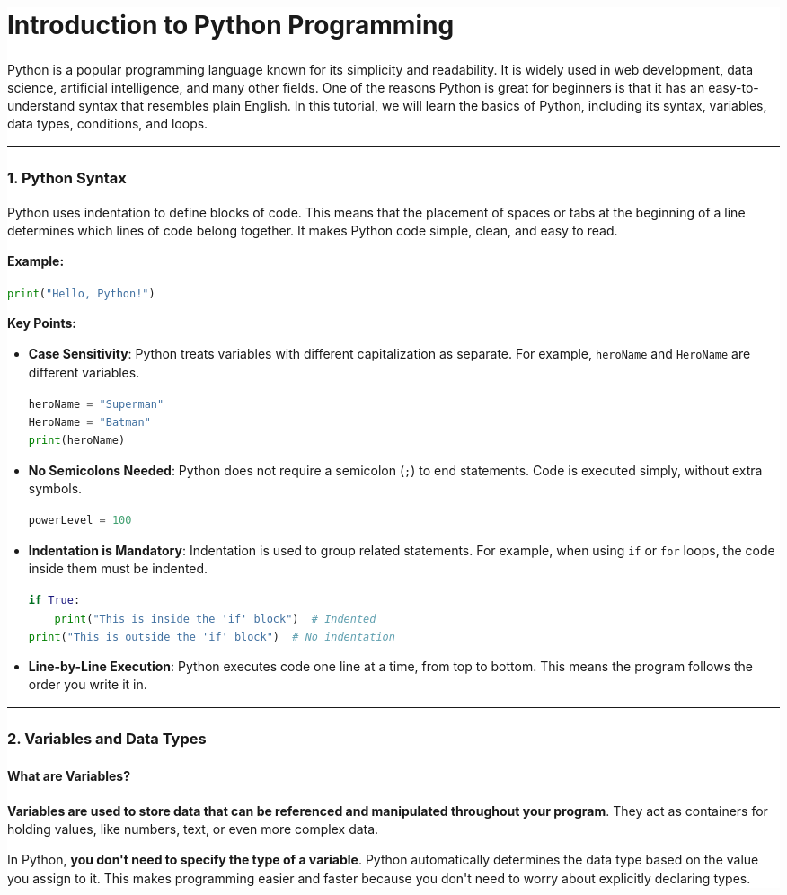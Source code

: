 # **Introduction to Python Programming**

Python is a popular programming language known for its simplicity and readability. It is widely used in web development, data science, artificial intelligence, and many other fields. One of the reasons Python is great for beginners is that it has an easy-to-understand syntax that resembles plain English. In this tutorial, we will learn the basics of Python, including its syntax, variables, data types, conditions, and loops.

---

### **1. Python Syntax**

Python uses indentation to define blocks of code. This means that the placement of spaces or tabs at the beginning of a line determines which lines of code belong together. It makes Python code simple, clean, and easy to read.

**Example:**
```python
print("Hello, Python!")
```

**Key Points:**
- **Case Sensitivity**: Python treats variables with different capitalization as separate. For example, `heroName` and `HeroName` are different variables.
  ```python
  heroName = "Superman"
  HeroName = "Batman"
  print(heroName)  
  ```
- **No Semicolons Needed**: Python does not require a semicolon (`;`) to end statements. Code is executed simply, without extra symbols.
  ```python
  powerLevel = 100 
  ```
- **Indentation is Mandatory**: Indentation is used to group related statements. For example, when using `if` or `for` loops, the code inside them must be indented.
  ```python
  if True:
      print("This is inside the 'if' block")  # Indented
  print("This is outside the 'if' block")  # No indentation
  ```
- **Line-by-Line Execution**: Python executes code one line at a time, from top to bottom. This means the program follows the order you write it in.

---

### **2. Variables and Data Types**

#### **What are Variables?**

**Variables are used to store data that can be referenced and manipulated throughout your program**. They act as containers for holding values, like numbers, text, or even more complex data.

In Python, **you don't need to specify the type of a variable**. Python automatically determines the data type based on the value you assign to it. This makes programming easier and faster because you don't need to worry about explicitly declaring types.
